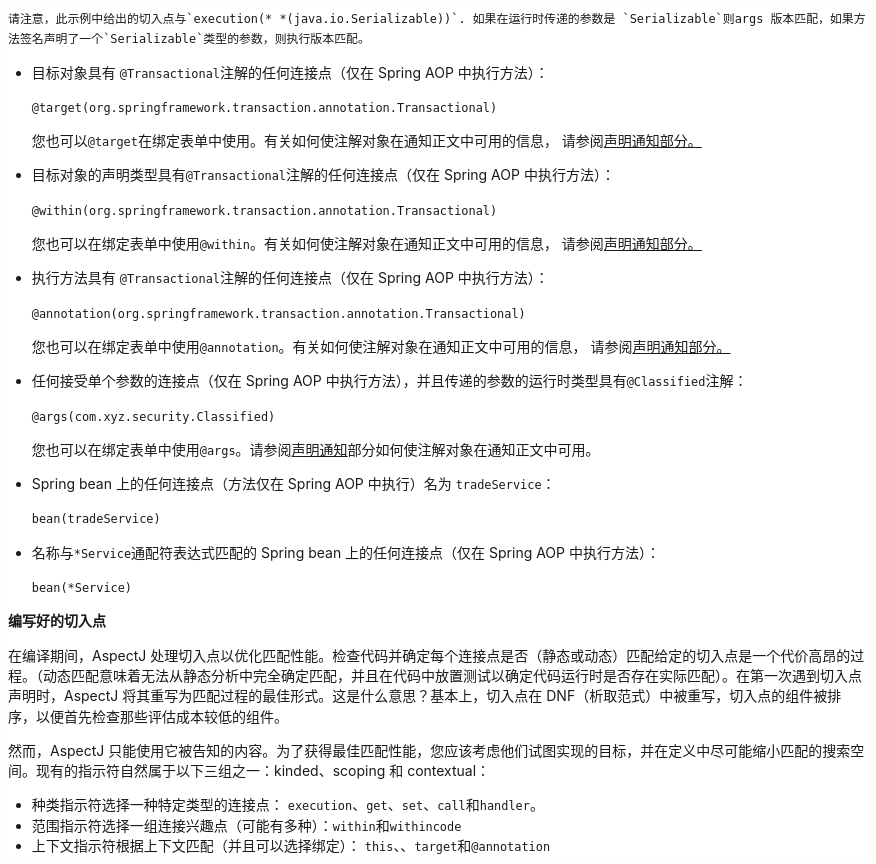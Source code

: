     请注意，此示例中给出的切入点与`execution(* *(java.io.Serializable))`. 如果在运行时传递的参数是 `Serializable`则args 版本匹配，如果方法签名声明了一个`Serializable`类型的参数，则执行版本匹配。
*   目标对象具有 `@Transactional`注解的任何连接点（仅在 Spring AOP 中执行方法）：

    ```
    @target(org.springframework.transaction.annotation.Transactional)
    ```

    您也可以`@target`在绑定表单中使用。有关如何使注解对象在通知正文中可用的信息， 请参阅[声明通知部分。](https://docs.spring.io/spring-framework/docs/current/reference/html/core.html#aop-advice)
*   目标对象的声明类型具有`@Transactional`注解的任何连接点（仅在 Spring AOP 中执行方法）：

    ```
    @within(org.springframework.transaction.annotation.Transactional)
    ```

    您也可以在绑定表单中使用`@within`。有关如何使注解对象在通知正文中可用的信息， 请参阅[声明通知部分。](https://docs.spring.io/spring-framework/docs/current/reference/html/core.html#aop-advice)
*   执行方法具有 `@Transactional`注解的任何连接点（仅在 Spring AOP 中执行方法）：

    ```
    @annotation(org.springframework.transaction.annotation.Transactional)
    ```

    您也可以在绑定表单中使用`@annotation`。有关如何使注解对象在通知正文中可用的信息， 请参阅[声明通知部分。](https://docs.spring.io/spring-framework/docs/current/reference/html/core.html#aop-advice)
*   任何接受单个参数的连接点（仅在 Spring AOP 中执行方法），并且传递的参数的运行时类型具有`@Classified`注解：

    ```
    @args(com.xyz.security.Classified)
    ```

    您也可以在绑定表单中使用`@args`。请参阅[声明通知](https://docs.spring.io/spring-framework/docs/current/reference/html/core.html#aop-advice)部分如何使注解对象在通知正文中可用。
*   Spring bean 上的任何连接点（方法仅在 Spring AOP 中执行）名为 `tradeService`：

    ```
    bean(tradeService)
    ```
*   名称与`*Service`通配符表达式匹配的 Spring bean 上的任何连接点（仅在 Spring AOP 中执行方法）：

    ```
    bean(*Service)
    ```

**编写好的切入点**

在编译期间，AspectJ 处理切入点以优化匹配性能。检查代码并确定每个连接点是否（静态或动态）匹配给定的切入点是一个代价高昂的过程。（动态匹配意味着无法从静态分析中完全确定匹配，并且在代码中放置测试以确定代码运行时是否存在实际匹配）。在第一次遇到切入点声明时，AspectJ 将其重写为匹配过程的最佳形式。这是什么意思？基本上，切入点在 DNF（析取范式）中被重写，切入点的组件被排序，以便首先检查那些评估成本较低的组件。

然而，AspectJ 只能使用它被告知的内容。为了获得最佳匹配性能，您应该考虑他们试图实现的目标，并在定义中尽可能缩小匹配的搜索空间。现有的指示符自然属于以下三组之一：kinded、scoping 和 contextual：

* 种类指示符选择一种特定类型的连接点： `execution`、`get`、`set`、`call`和`handler`。
* 范围指示符选择一组连接兴趣点（可能有多种）：`within`和`withincode`
* 上下文指示符根据上下文匹配（并且可以选择绑定）： `this`、、`target`和`@annotation`
